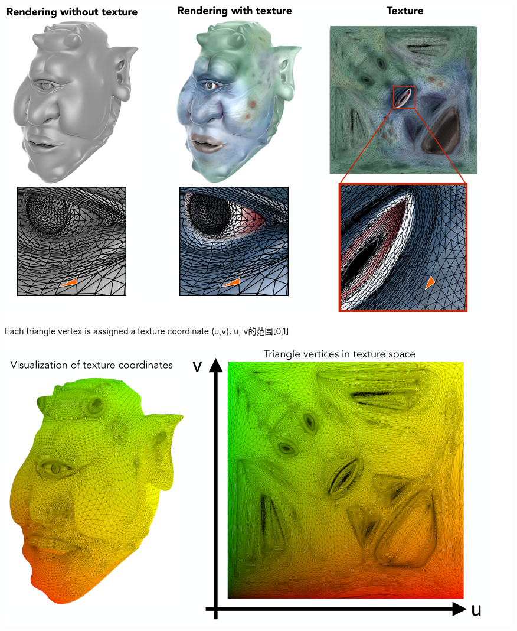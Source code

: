 ![image-20201111200425723](GAMES101.assets/image-20201111200425723.png)

Each triangle vertex is assigned a texture coordinate (u,v). u, v的范围[0,1]

![image-20201111200822810](GAMES101.assets/image-20201111200822810.png)
